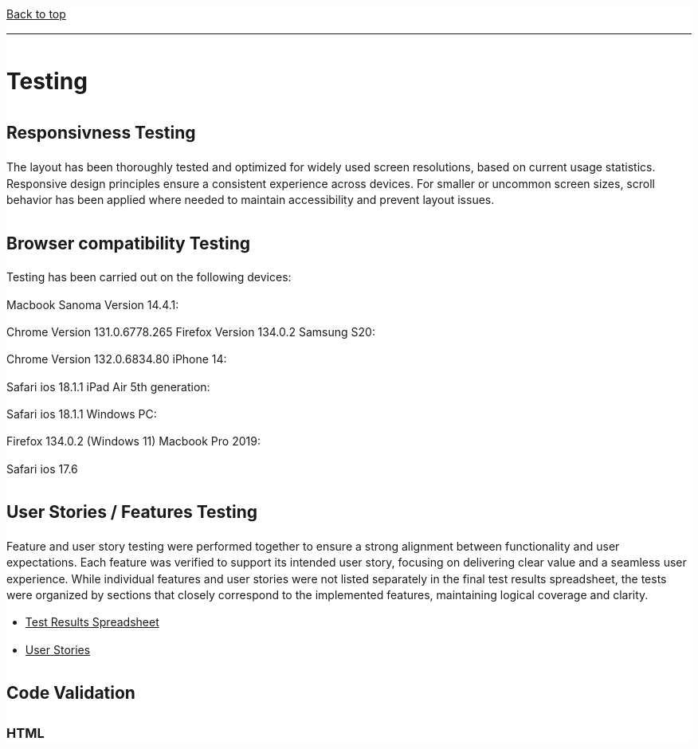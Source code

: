 [Back to top](#table-of-contents)

---

# Testing

## Responsivness Testing

The layout has been thoroughly tested and optimized for widely used screen resolutions, based on current usage statistics. Responsive design principles ensure a consistent experience across devices. For smaller or uncommon screen sizes, scroll behavior has been applied where needed to maintain accessibility and prevent layout issues.

## Browser compatibility Testing

Testing has been carried out on the following devices:

Macbook Sanoma Version 14.4.1:

Chrome Version 131.0.6778.265
Firefox Version 134.0.2
Samsung S20:

Chrome Version 132.0.6834.80
iPhone 14:

Safari ios 18.1.1
iPad Air 5th generation:

Safari ios 18.1.1
Windows PC:

Firefox 134.0.2 (Windows 11)
Macbook Pro 2019:

Safari ios 17.6

## User Stories / Features Testing

Feature and user story testing were performed together to ensure a strong alignment between functionality and user expectations. Each feature was verified to support its intended user story, focusing on delivering clear value and a seamless user experience. While individual features and user stories were not listed separately in the final test results spreadsheet, the tests were organized by sections that closely correspond to the implemented features, maintaining logical coverage and clarity.

-   [Test Results Spreadsheet](https://docs.google.com/spreadsheets/d/1nvOqcARGIw93b0v3J0wxBqLBeqMvdN1Np24IdLpj3gQ/edit?usp=sharing)

-   [User Stories](https://github.com/tayapro/gerbet-and-co/issues)

## Code Validation

### HTML
